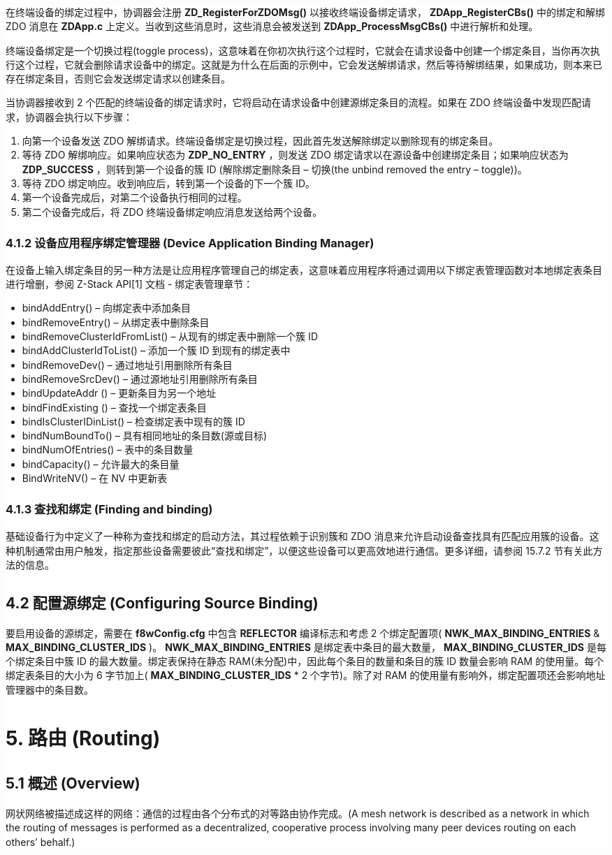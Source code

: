 在终端设备的绑定过程中，协调器会注册 **ZD_RegisterForZDOMsg()** 以接收终端设备绑定请求， **ZDApp_RegisterCBs()** 中的绑定和解绑 ZDO 消息在 **ZDApp.c** 上定义。当收到这些消息时，这些消息会被发送到 **ZDApp_ProcessMsgCBs()** 中进行解析和处理。  

终端设备绑定是一个切换过程(toggle process)，这意味着在你初次执行这个过程时，它就会在请求设备中创建一个绑定条目，当你再次执行这个过程，它就会删除请求设备中的绑定。这就是为什么在后面的示例中，它会发送解绑请求，然后等待解绑结果，如果成功，则本来已存在绑定条目，否则它会发送绑定请求以创建条目。  

当协调器接收到 2 个匹配的终端设备的绑定请求时，它将启动在请求设备中创建源绑定条目的流程。如果在 ZDO 终端设备中发现匹配请求，协调器会执行以下步骤：

1. 向第一个设备发送 ZDO 解绑请求。终端设备绑定是切换过程，因此首先发送解除绑定以删除现有的绑定条目。
2. 等待 ZDO 解绑响应。如果响应状态为 **ZDP_NO_ENTRY** ，则发送 ZDO 绑定请求以在源设备中创建绑定条目；如果响应状态为 **ZDP_SUCCESS** ，则转到第一个设备的簇 ID (解除绑定删除条目 – 切换(the unbind removed the entry – toggle))。
3. 等待 ZDO 绑定响应。收到响应后，转到第一个设备的下一个簇 ID。
4. 第一个设备完成后，对第二个设备执行相同的过程。
5. 第二个设备完成后，将 ZDO 终端设备绑定响应消息发送给两个设备。

### **4.1.2 设备应用程序绑定管理器 (Device Application Binding Manager)** ###

在设备上输入绑定条目的另一种方法是让应用程序管理自己的绑定表，这意味着应用程序将通过调用以下绑定表管理函数对本地绑定表条目进行增删，参阅 Z-Stack API[1] 文档 - 绑定表管理章节：

* bindAddEntry() – 向绑定表中添加条目
* bindRemoveEntry() – 从绑定表中删除条目
* bindRemoveClusterIdFromList() – 从现有的绑定表中删除一个簇 ID
* bindAddClusterIdToList() – 添加一个簇 ID 到现有的绑定表中
* bindRemoveDev() – 通过地址引用删除所有条目
* bindRemoveSrcDev() – 通过源地址引用删除所有条目
* bindUpdateAddr () – 更新条目为另一个地址
* bindFindExisting () – 查找一个绑定表条目
* bindIsClusterIDinList() – 检查绑定表中现有的簇 ID
* bindNumBoundTo() – 具有相同地址的条目数(源或目标)
* bindNumOfEntries() – 表中的条目数量
* bindCapacity() – 允许最大的条目量
* BindWriteNV() – 在 NV 中更新表

### **4.1.3 查找和绑定 (Finding and binding)** ###

基础设备行为中定义了一种称为查找和绑定的启动方法，其过程依赖于识别簇和 ZDO 消息来允许启动设备查找具有匹配应用簇的设备。这种机制通常由用户触发，指定那些设备需要彼此“查找和绑定”，以便这些设备可以更高效地进行通信。更多详细，请参阅 15.7.2 节有关此方法的信息。  

## **4.2 配置源绑定 (Configuring Source Binding)** ##

要启用设备的源绑定，需要在 **f8wConfig.cfg** 中包含 **REFLECTOR** 编译标志和考虑 2 个绑定配置项( **NWK_MAX_BINDING_ENTRIES** & **MAX_BINDING_CLUSTER_IDS** )。 **NWK_MAX_BINDING_ENTRIES** 是绑定表中条目的最大数量， **MAX_BINDING_CLUSTER_IDS** 是每个绑定条目中簇 ID 的最大数量。绑定表保持在静态 RAM(未分配)中，因此每个条目的数量和条目的簇 ID 数量会影响 RAM 的使用量。每个绑定表条目的大小为 6 字节加上( **MAX_BINDING_CLUSTER_IDS** \* 2 个字节)。除了对 RAM 的使用量有影响外，绑定配置项还会影响地址管理器中的条目数。

# **5. 路由 (Routing)** #

## **5.1 概述 (Overview)** ##

网状网络被描述成这样的网络：通信的过程由各个分布式的对等路由协作完成。(A mesh network is described as a network in which the routing of messages is performed as a decentralized, cooperative process involving many peer devices routing on each others’ behalf.)  
